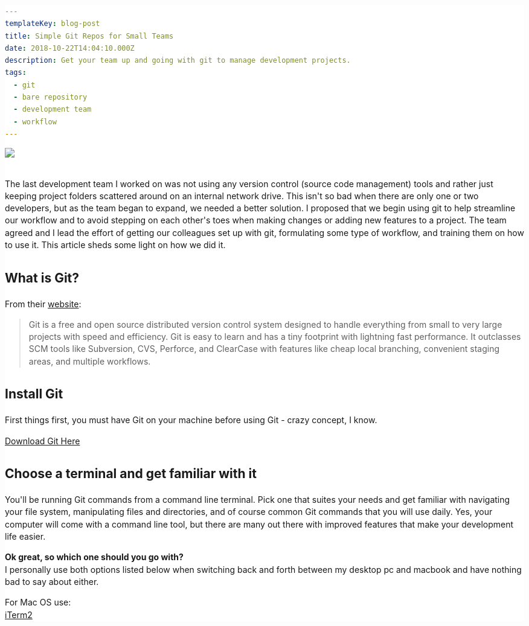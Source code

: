 ```yaml
---
templateKey: blog-post
title: Simple Git Repos for Small Teams
date: 2018-10-22T14:04:10.000Z
description: Get your team up and going with git to manage development projects.
tags:
  - git
  - bare repository
  - development team
  - workflow
---
```



<img src="/img/bare-repo-screenshot.jpg" width="100%" style="margin-bottom:1em"/>

The last development team I worked on was not using any version control (source code management) tools and rather just keeping project folders scattered around on an internal network drive. This isn't so bad when there are only one or two developers, but as the team began to expand, we needed a better solution. I proposed that we begin using git to help streamline our workflow and to avoid stepping on each other's toes when making changes or adding new features to a project. The team agreed and I lead the effort of getting our colleagues set up with git, formulating some type of workflow, and training them on how to use it. This article sheds some light on how we did it.

## What is Git?

From their [website](https://git-scm.com/):

> Git is a free and open source distributed version control system designed to handle everything from small to very large projects with speed and efficiency.
 Git is easy to learn and has a tiny footprint with lightning fast performance. It outclasses SCM tools like Subversion, CVS, Perforce, and ClearCase with features like cheap local branching, convenient staging areas, and multiple workflows.

## Install Git

First things first, you must have Git on your machine before using Git - crazy concept, I know.

[Download Git Here](https://git-scm.com/downloads) 

## Choose a terminal and get familiar with it

You'll be running Git commands from a command line terminal. Pick one that suites your needs and get familiar with navigating your file system, manipulating files and directories, and of course common Git commands that you will use daily. Yes, your computer will come with a command line tool, but there are many out there with improved features that make your development life easier.

**Ok great, so which one should you go with?** \
I personally use both options listed below when switching back and forth between my desktop pc and macbook and have nothing bad to say about either.

For Mac OS use:\
[iTerm2](https://www.iterm2.com/)
